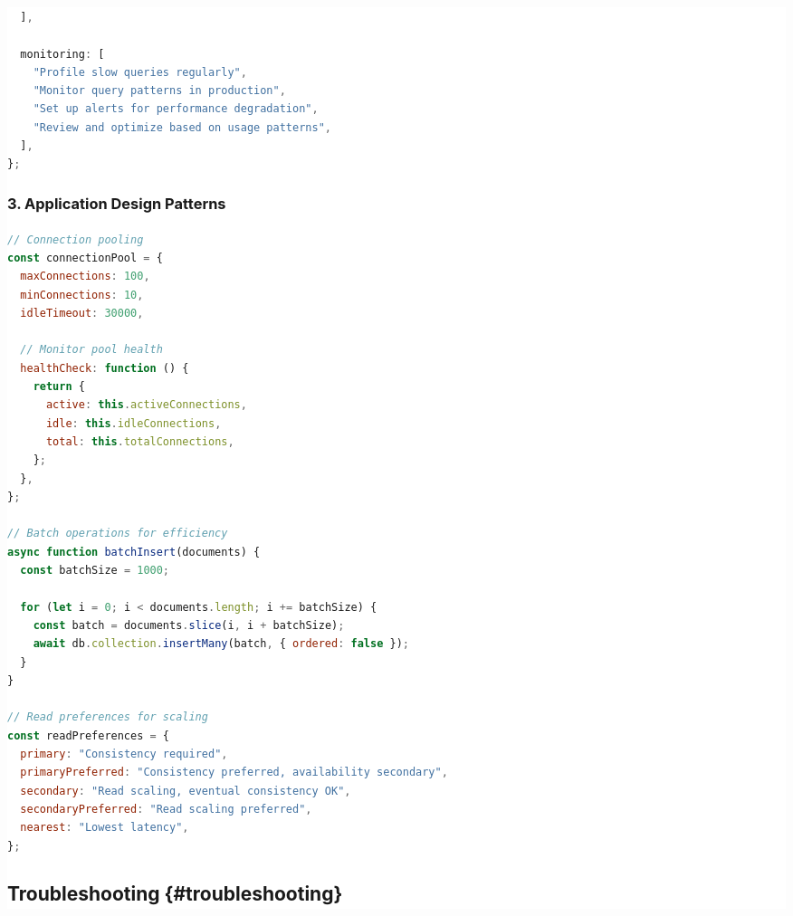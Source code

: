 ```javascript
  ],

  monitoring: [
    "Profile slow queries regularly",
    "Monitor query patterns in production",
    "Set up alerts for performance degradation",
    "Review and optimize based on usage patterns",
  ],
};
```

### 3. Application Design Patterns

```javascript
// Connection pooling
const connectionPool = {
  maxConnections: 100,
  minConnections: 10,
  idleTimeout: 30000,

  // Monitor pool health
  healthCheck: function () {
    return {
      active: this.activeConnections,
      idle: this.idleConnections,
      total: this.totalConnections,
    };
  },
};

// Batch operations for efficiency
async function batchInsert(documents) {
  const batchSize = 1000;

  for (let i = 0; i < documents.length; i += batchSize) {
    const batch = documents.slice(i, i + batchSize);
    await db.collection.insertMany(batch, { ordered: false });
  }
}

// Read preferences for scaling
const readPreferences = {
  primary: "Consistency required",
  primaryPreferred: "Consistency preferred, availability secondary",
  secondary: "Read scaling, eventual consistency OK",
  secondaryPreferred: "Read scaling preferred",
  nearest: "Lowest latency",
};
```

## Troubleshooting {#troubleshooting}
